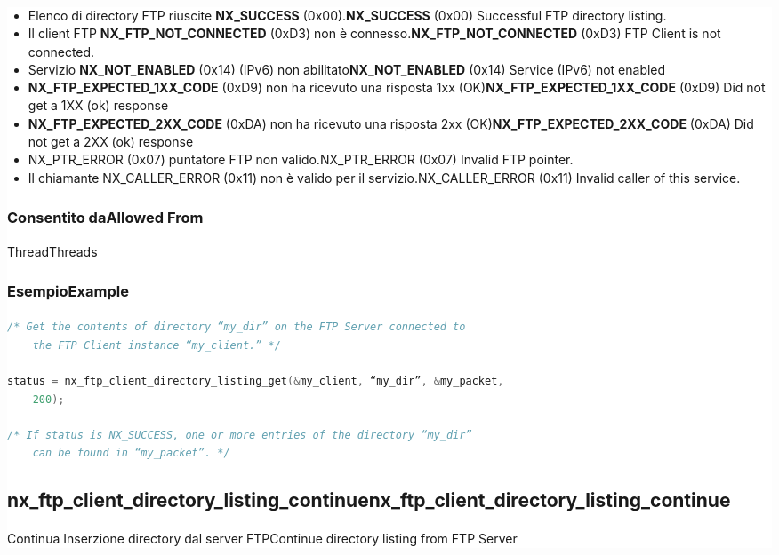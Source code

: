 - <span data-ttu-id="45cab-278">Elenco di directory FTP riuscite **NX_SUCCESS** (0x00).</span><span class="sxs-lookup"><span data-stu-id="45cab-278">**NX_SUCCESS** (0x00) Successful FTP directory listing.</span></span>
- <span data-ttu-id="45cab-279">Il client FTP **NX_FTP_NOT_CONNECTED** (0xD3) non è connesso.</span><span class="sxs-lookup"><span data-stu-id="45cab-279">**NX_FTP_NOT_CONNECTED** (0xD3) FTP Client is not connected.</span></span>
- <span data-ttu-id="45cab-280">Servizio **NX_NOT_ENABLED** (0x14) (IPv6) non abilitato</span><span class="sxs-lookup"><span data-stu-id="45cab-280">**NX_NOT_ENABLED** (0x14) Service (IPv6) not enabled</span></span>
- <span data-ttu-id="45cab-281">**NX_FTP_EXPECTED_1XX_CODE** (0xD9) non ha ricevuto una risposta 1xx (OK)</span><span class="sxs-lookup"><span data-stu-id="45cab-281">**NX_FTP_EXPECTED_1XX_CODE** (0xD9) Did not get a 1XX (ok) response</span></span>
- <span data-ttu-id="45cab-282">**NX_FTP_EXPECTED_2XX_CODE** (0xDA) non ha ricevuto una risposta 2xx (OK)</span><span class="sxs-lookup"><span data-stu-id="45cab-282">**NX_FTP_EXPECTED_2XX_CODE** (0xDA) Did not get a 2XX (ok) response</span></span>
- <span data-ttu-id="45cab-283">NX_PTR_ERROR (0x07) puntatore FTP non valido.</span><span class="sxs-lookup"><span data-stu-id="45cab-283">NX_PTR_ERROR (0x07) Invalid FTP pointer.</span></span>
- <span data-ttu-id="45cab-284">Il chiamante NX_CALLER_ERROR (0x11) non è valido per il servizio.</span><span class="sxs-lookup"><span data-stu-id="45cab-284">NX_CALLER_ERROR (0x11) Invalid caller of this service.</span></span>

### <a name="allowed-from"></a><span data-ttu-id="45cab-285">Consentito da</span><span class="sxs-lookup"><span data-stu-id="45cab-285">Allowed From</span></span>

<span data-ttu-id="45cab-286">Thread</span><span class="sxs-lookup"><span data-stu-id="45cab-286">Threads</span></span>

### <a name="example"></a><span data-ttu-id="45cab-287">Esempio</span><span class="sxs-lookup"><span data-stu-id="45cab-287">Example</span></span>

```C
/* Get the contents of directory “my_dir” on the FTP Server connected to
    the FTP Client instance “my_client.” */

status = nx_ftp_client_directory_listing_get(&my_client, “my_dir”, &my_packet,
    200);

/* If status is NX_SUCCESS, one or more entries of the directory “my_dir”
    can be found in “my_packet”. */
```

## <a name="nx_ftp_client_directory_listing_continue"></a><span data-ttu-id="45cab-288">nx_ftp_client_directory_listing_continue</span><span class="sxs-lookup"><span data-stu-id="45cab-288">nx_ftp_client_directory_listing_continue</span></span>

<span data-ttu-id="45cab-289">Continua Inserzione directory dal server FTP</span><span class="sxs-lookup"><span data-stu-id="45cab-289">Continue directory listing from FTP Server</span></span>
